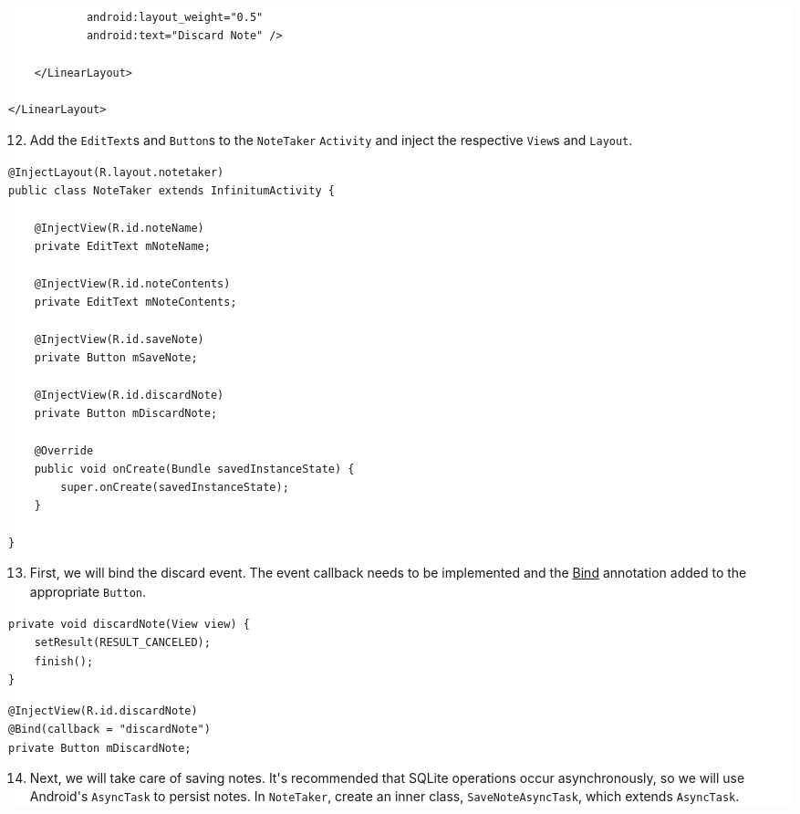 ```
            android:layout_weight="0.5"
            android:text="Discard Note" />
        
    </LinearLayout>

</LinearLayout>
```

12. Add the `EditText`s and `Button`s to the `NoteTaker` `Activity` and inject the respective `View`s and `Layout`.

```
@InjectLayout(R.layout.notetaker)
public class NoteTaker extends InfinitumActivity {
	
    @InjectView(R.id.noteName)
    private EditText mNoteName;
	
    @InjectView(R.id.noteContents)
    private EditText mNoteContents;
	
    @InjectView(R.id.saveNote)
    private Button mSaveNote;
	
    @InjectView(R.id.discardNote)
    private Button mDiscardNote;
	
    @Override
    public void onCreate(Bundle savedInstanceState) {
        super.onCreate(savedInstanceState);
    }

}
```

13. First, we will bind the discard event. The event callback needs to be implemented and the [Bind](Bind.md) annotation added to the appropriate `Button`.

```
private void discardNote(View view) {
    setResult(RESULT_CANCELED);
    finish();
}
```

```
@InjectView(R.id.discardNote)
@Bind(callback = "discardNote")
private Button mDiscardNote;
```

14. Next, we will take care of saving notes. It's recommended that SQLite operations occur asynchronously, so we will use Android's `AsyncTask` to persist notes. In `NoteTaker`, create an inner class, `SaveNoteAsyncTask`, which extends `AsyncTask`.
